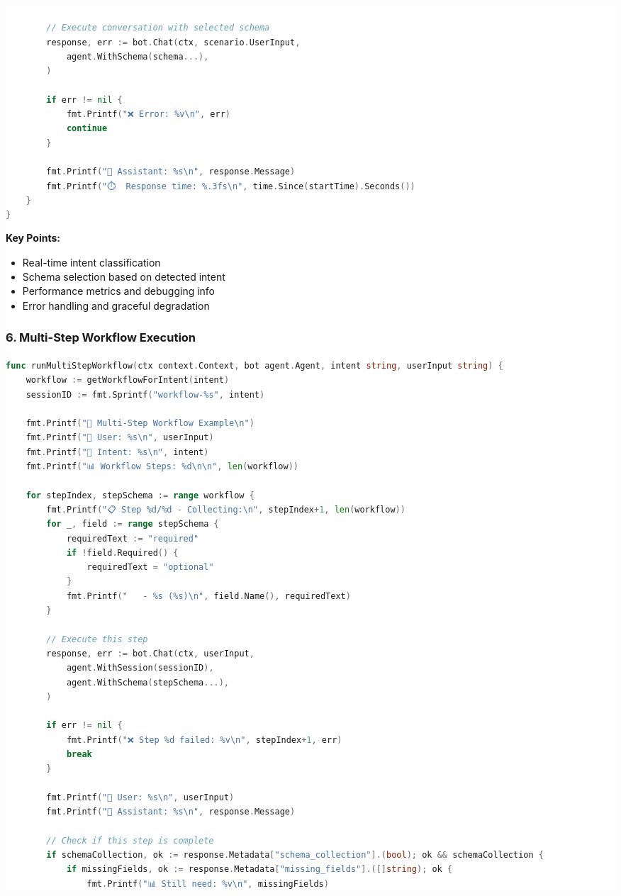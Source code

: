 ```go
        
        // Execute conversation with selected schema
        response, err := bot.Chat(ctx, scenario.UserInput,
            agent.WithSchema(schema...),
        )
        
        if err != nil {
            fmt.Printf("❌ Error: %v\n", err)
            continue
        }
        
        fmt.Printf("🤖 Assistant: %s\n", response.Message)
        fmt.Printf("⏱️  Response time: %.3fs\n", time.Since(startTime).Seconds())
    }
}
```

**Key Points:**
- Real-time intent classification
- Schema selection based on detected intent
- Performance metrics and debugging info
- Error handling and graceful degradation

### 6. Multi-Step Workflow Execution

```go
func runMultiStepWorkflow(ctx context.Context, bot agent.Agent, intent string, userInput string) {
    workflow := getWorkflowForIntent(intent)
    sessionID := fmt.Sprintf("workflow-%s", intent)
    
    fmt.Printf("🔄 Multi-Step Workflow Example\n")
    fmt.Printf("👤 User: %s\n", userInput)
    fmt.Printf("🎯 Intent: %s\n", intent)
    fmt.Printf("📊 Workflow Steps: %d\n\n", len(workflow))
    
    for stepIndex, stepSchema := range workflow {
        fmt.Printf("📋 Step %d/%d - Collecting:\n", stepIndex+1, len(workflow))
        for _, field := range stepSchema {
            requiredText := "required"
            if !field.Required() {
                requiredText = "optional"
            }
            fmt.Printf("   - %s (%s)\n", field.Name(), requiredText)
        }
        
        // Execute this step
        response, err := bot.Chat(ctx, userInput,
            agent.WithSession(sessionID),
            agent.WithSchema(stepSchema...),
        )
        
        if err != nil {
            fmt.Printf("❌ Step %d failed: %v\n", stepIndex+1, err)
            break
        }
        
        fmt.Printf("👤 User: %s\n", userInput)
        fmt.Printf("🤖 Assistant: %s\n", response.Message)
        
        // Check if this step is complete
        if schemaCollection, ok := response.Metadata["schema_collection"].(bool); ok && schemaCollection {
            if missingFields, ok := response.Metadata["missing_fields"].([]string); ok {
                fmt.Printf("📊 Still need: %v\n", missingFields)
```